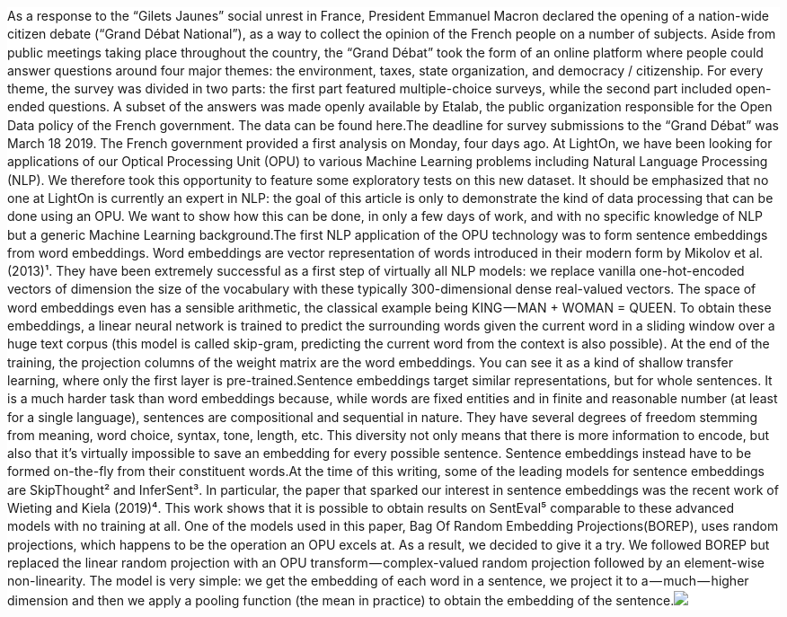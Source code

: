 > 
As a response to the “Gilets Jaunes” social unrest in France, President Emmanuel Macron declared the opening of a nation-wide citizen debate (“Grand Débat National”), as a way to collect the opinion of the French people on a number of subjects. Aside from public meetings taking place throughout the country, the “Grand Débat” took the form of an online platform where people could answer questions around four major themes: the environment, taxes, state organization, and democracy / citizenship. For every theme, the survey was divided in two parts: the first part featured multiple-choice surveys, while the second part included open-ended questions. A subset of the answers was made openly available by Etalab, the public organization responsible for the Open Data policy of the French government. The data can be found here.The deadline for survey submissions to the “Grand Débat” was March 18 2019. The French government provided a first analysis on Monday, four days ago. At LightOn, we have been looking for applications of our Optical Processing Unit (OPU) to various Machine Learning problems including Natural Language Processing (NLP). We therefore took this opportunity to feature some exploratory tests on this new dataset. It should be emphasized that no one at LightOn is currently an expert in NLP: the goal of this article is only to demonstrate the kind of data processing that can be done using an OPU. We want to show how this can be done, in only a few days of work, and with no specific knowledge of NLP but a generic Machine Learning background.The first NLP application of the OPU technology was to form sentence embeddings from word embeddings. Word embeddings are vector representation of words introduced in their modern form by Mikolov et al. (2013)¹. They have been extremely successful as a first step of virtually all NLP models: we replace vanilla one-hot-encoded vectors of dimension the size of the vocabulary with these typically 300-dimensional dense real-valued vectors. The space of word embeddings even has a sensible arithmetic, the classical example being KING — MAN + WOMAN = QUEEN. To obtain these embeddings, a linear neural network is trained to predict the surrounding words given the current word in a sliding window over a huge text corpus (this model is called skip-gram, predicting the current word from the context is also possible). At the end of the training, the projection columns of the weight matrix are the word embeddings. You can see it as a kind of shallow transfer learning, where only the first layer is pre-trained.Sentence embeddings target similar representations, but for whole sentences. It is a much harder task than word embeddings because, while words are fixed entities and in finite and reasonable number (at least for a single language), sentences are compositional and sequential in nature. They have several degrees of freedom stemming from meaning, word choice, syntax, tone, length, etc. This diversity not only means that there is more information to encode, but also that it’s virtually impossible to save an embedding for every possible sentence. Sentence embeddings instead have to be formed on-the-fly from their constituent words.At the time of this writing, some of the leading models for sentence embeddings are SkipThought² and InferSent³. In particular, the paper that sparked our interest in sentence embeddings was the recent work of Wieting and Kiela (2019)⁴. This work shows that it is possible to obtain results on SentEval⁵ comparable to these advanced models with no training at all. One of the models used in this paper, Bag Of Random Embedding Projections(BOREP), uses random projections, which happens to be the operation an OPU excels at. As a result, we decided to give it a try. We followed BOREP but replaced the linear random projection with an OPU transform — complex-valued random projection followed by an element-wise non-linearity. The model is very simple: we get the embedding of each word in a sentence, we project it to a — much — higher dimension and then we apply a pooling function (the mean in practice) to obtain the embedding of the sentence.![](https://cdn-images-1.medium.com/max/800/1*vWqpbF1mcuvwlc2H-_tWEw.png)